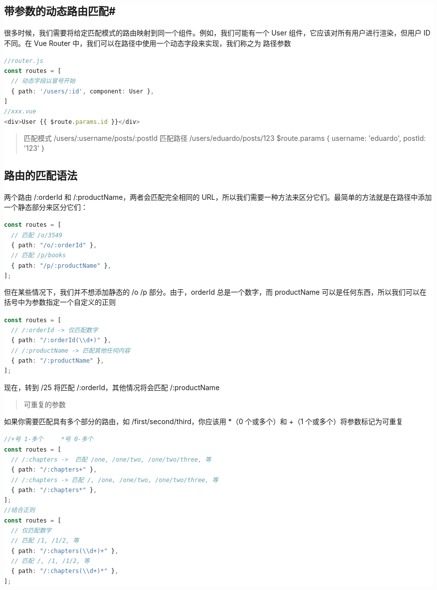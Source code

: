 ## 带参数的动态路由匹配#

很多时候，我们需要将给定匹配模式的路由映射到同一个组件。例如，我们可能有一个 User 组件，它应该对所有用户进行渲染，但用户 ID 不同。在 Vue Router 中，我们可以在路径中使用一个动态字段来实现，我们称之为 路径参数

```ts
//router.js
const routes = [
  // 动态字段以冒号开始
  { path: '/users/:id', component: User },
]
//xxx.vue
<div>User {{ $route.params.id }}</div>
```

> 匹配模式 /users/:username/posts/:postId
> 匹配路径 /users/eduardo/posts/123
> $route.params { username: 'eduardo', postId: '123' }

## 路由的匹配语法

两个路由 /:orderId 和 /:productName，两者会匹配完全相同的 URL，所以我们需要一种方法来区分它们。最简单的方法就是在路径中添加一个静态部分来区分它们：

```ts
const routes = [
  // 匹配 /o/3549
  { path: "/o/:orderId" },
  // 匹配 /p/books
  { path: "/p/:productName" },
];
```

但在某些情况下，我们并不想添加静态的 /o /p 部分。由于，orderId 总是一个数字，而 productName 可以是任何东西，所以我们可以在括号中为参数指定一个自定义的正则

```ts
const routes = [
  // /:orderId -> 仅匹配数字
  { path: "/:orderId(\\d+)" },
  // /:productName -> 匹配其他任何内容
  { path: "/:productName" },
];
```

现在，转到 /25 将匹配 /:orderId，其他情况将会匹配 /:productName

> 可重复的参数

如果你需要匹配具有多个部分的路由，如 /first/second/third，你应该用 \*（0 个或多个）和 +（1 个或多个）将参数标记为可重复

```ts
//+号 1-多个     *号 0-多个
const routes = [
  // /:chapters ->  匹配 /one, /one/two, /one/two/three, 等
  { path: "/:chapters+" },
  // /:chapters -> 匹配 /, /one, /one/two, /one/two/three, 等
  { path: "/:chapters*" },
];
//结合正则
const routes = [
  // 仅匹配数字
  // 匹配 /1, /1/2, 等
  { path: "/:chapters(\\d+)+" },
  // 匹配 /, /1, /1/2, 等
  { path: "/:chapters(\\d+)*" },
];
```
